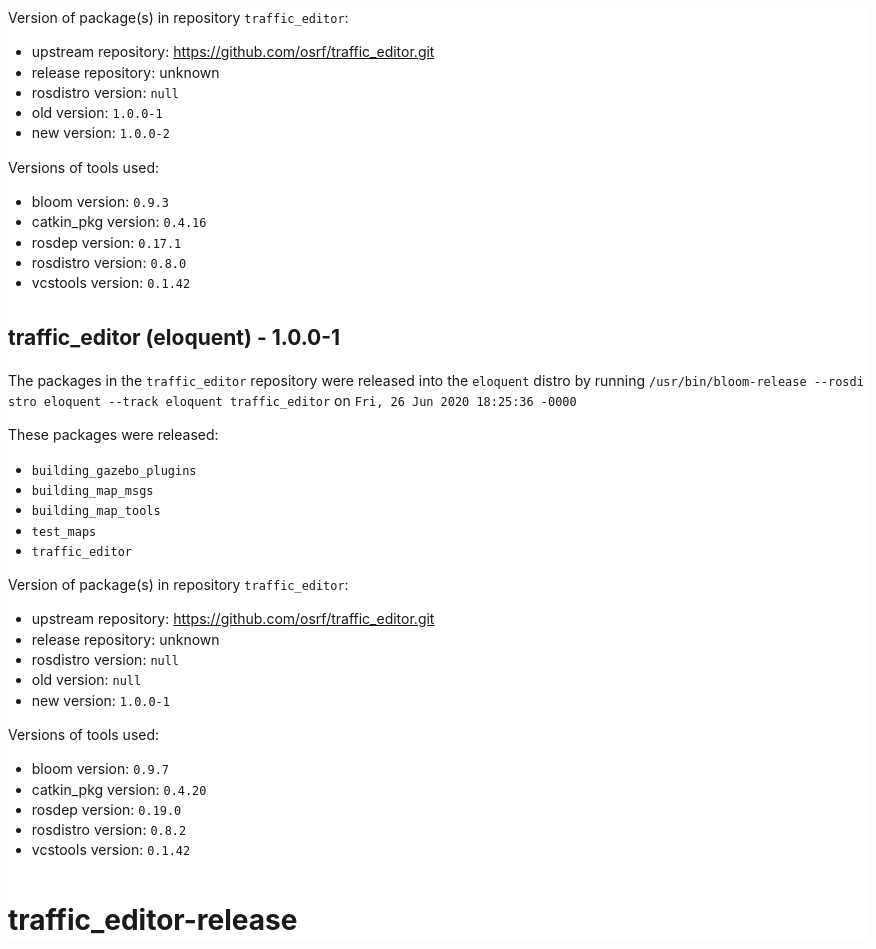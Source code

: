 Version of package(s) in repository `traffic_editor`:

- upstream repository: https://github.com/osrf/traffic_editor.git
- release repository: unknown
- rosdistro version: `null`
- old version: `1.0.0-1`
- new version: `1.0.0-2`

Versions of tools used:

- bloom version: `0.9.3`
- catkin_pkg version: `0.4.16`
- rosdep version: `0.17.1`
- rosdistro version: `0.8.0`
- vcstools version: `0.1.42`


## traffic_editor (eloquent) - 1.0.0-1

The packages in the `traffic_editor` repository were released into the `eloquent` distro by running `/usr/bin/bloom-release --rosdistro eloquent --track eloquent traffic_editor` on `Fri, 26 Jun 2020 18:25:36 -0000`

These packages were released:
- `building_gazebo_plugins`
- `building_map_msgs`
- `building_map_tools`
- `test_maps`
- `traffic_editor`

Version of package(s) in repository `traffic_editor`:

- upstream repository: https://github.com/osrf/traffic_editor.git
- release repository: unknown
- rosdistro version: `null`
- old version: `null`
- new version: `1.0.0-1`

Versions of tools used:

- bloom version: `0.9.7`
- catkin_pkg version: `0.4.20`
- rosdep version: `0.19.0`
- rosdistro version: `0.8.2`
- vcstools version: `0.1.42`


# traffic_editor-release